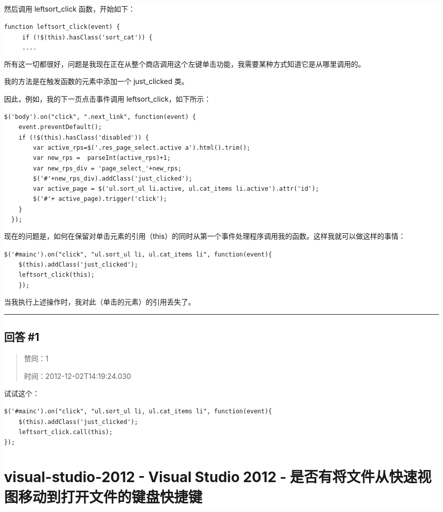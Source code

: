 然后调用 leftsort_click 函数，开始如下：

```
function leftsort_click(event) {
     if (!$(this).hasClass('sort_cat')) {
     .... 
```

所有这一切都很好，问题是我现在正在从整个商店调用这个左键单击功能，我需要某种方式知道它是从哪里调用的。

我的方法是在触发函数的元素中添加一个 just_clicked 类。

因此，例如，我的下一页点击事件调用 leftsort_click，如下所示：

```
$('body').on("click", ".next_link", function(event) {
    event.preventDefault();
    if (!$(this).hasClass('disabled')) {
        var active_rps=$('.res_page_select.active a').html().trim();
        var new_rps =  parseInt(active_rps)+1;
        var new_rps_div = 'page_select_'+new_rps;
        $('#'+new_rps_div).addClass('just_clicked');
        var active_page = $('ul.sort_ul li.active, ul.cat_items li.active').attr('id');
        $('#'+ active_page).trigger('click');
    }
  }); 
```

现在的问题是，如何在保留对单击元素的引用（this）的同时从第一个事件处理程序调用我的函数。这样我就可以做这样的事情：

```
$('#mainc').on("click", "ul.sort_ul li, ul.cat_items li", function(event){
    $(this).addClass('just_clicked');
    leftsort_click(this);
    }); 
```

当我执行上述操作时，我对此（单击的元素）的引用丢失了。

* * *

## 回答 #1

> 赞同：1
> 
> 时间：2012-12-02T14:19:24.030

试试这个：

```
$('#mainc').on("click", "ul.sort_ul li, ul.cat_items li", function(event){
    $(this).addClass('just_clicked');
    leftsort_click.call(this);
}); 
```

# visual-studio-2012 - Visual Studio 2012 - 是否有将文件从快速视图移动到打开文件的键盘快捷键

